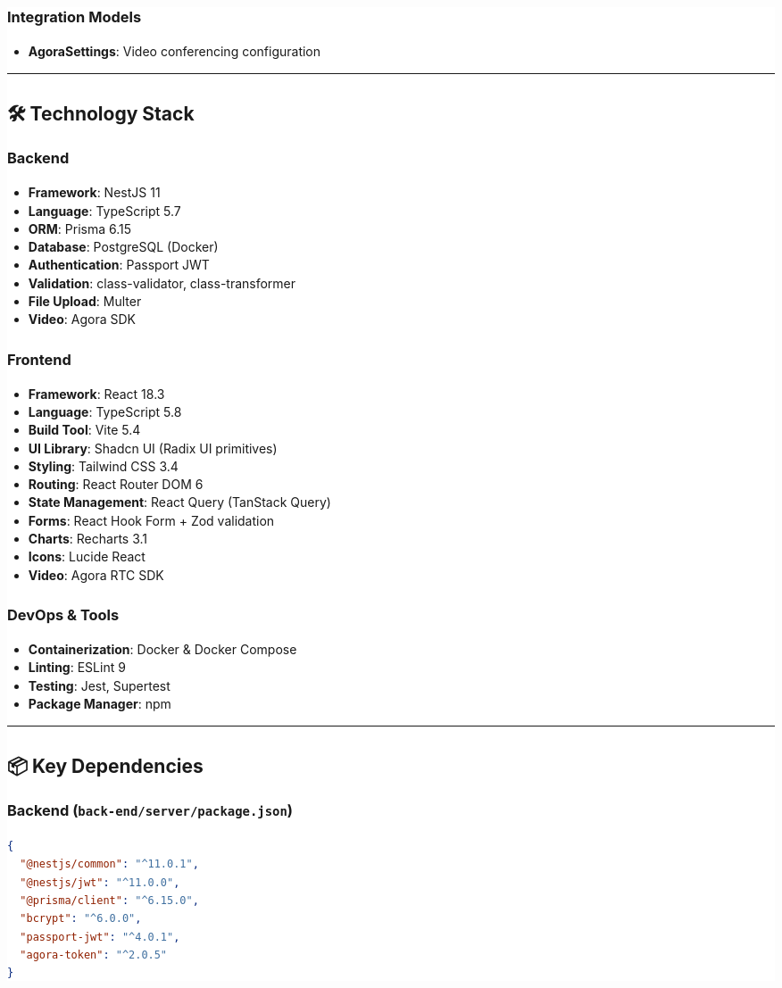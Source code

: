 ### Integration Models
- **AgoraSettings**: Video conferencing configuration

---

## 🛠️ Technology Stack

### Backend
- **Framework**: NestJS 11
- **Language**: TypeScript 5.7
- **ORM**: Prisma 6.15
- **Database**: PostgreSQL (Docker)
- **Authentication**: Passport JWT
- **Validation**: class-validator, class-transformer
- **File Upload**: Multer
- **Video**: Agora SDK

### Frontend
- **Framework**: React 18.3
- **Language**: TypeScript 5.8
- **Build Tool**: Vite 5.4
- **UI Library**: Shadcn UI (Radix UI primitives)
- **Styling**: Tailwind CSS 3.4
- **Routing**: React Router DOM 6
- **State Management**: React Query (TanStack Query)
- **Forms**: React Hook Form + Zod validation
- **Charts**: Recharts 3.1
- **Icons**: Lucide React
- **Video**: Agora RTC SDK

### DevOps & Tools
- **Containerization**: Docker & Docker Compose
- **Linting**: ESLint 9
- **Testing**: Jest, Supertest
- **Package Manager**: npm

---

## 📦 Key Dependencies

### Backend (`back-end/server/package.json`)
```json
{
  "@nestjs/common": "^11.0.1",
  "@nestjs/jwt": "^11.0.0",
  "@prisma/client": "^6.15.0",
  "bcrypt": "^6.0.0",
  "passport-jwt": "^4.0.1",
  "agora-token": "^2.0.5"
}
```
